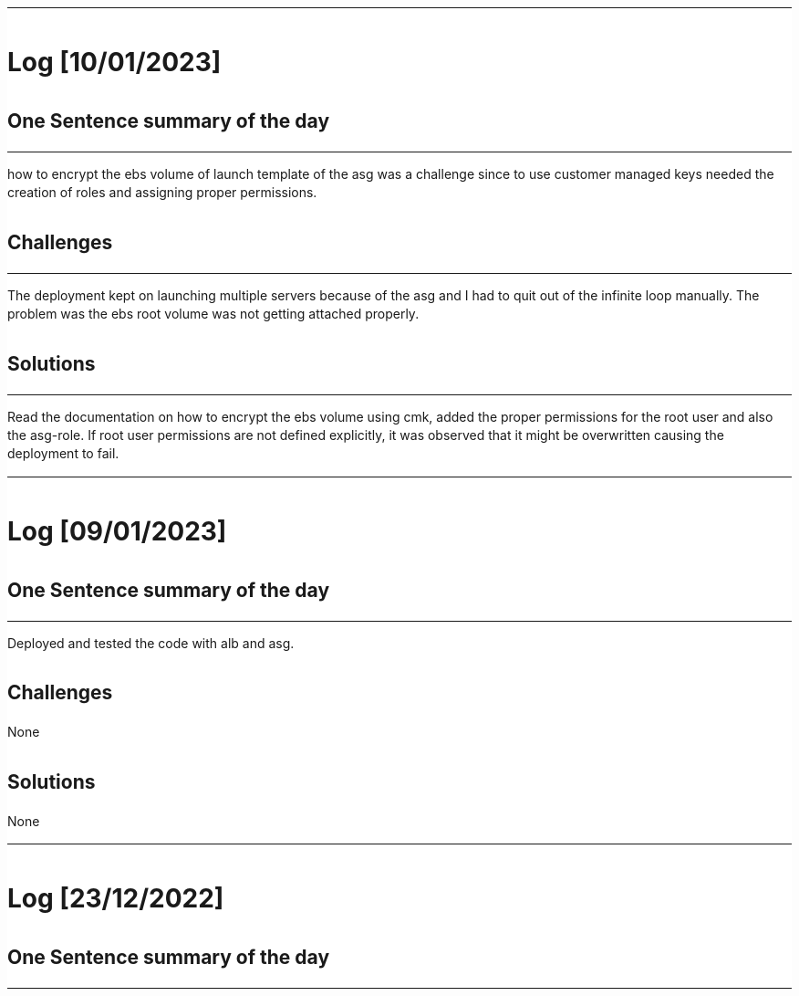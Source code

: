 ____
# Log [10/01/2023]


## One Sentence summary of the day

----

how to encrypt the ebs volume of  launch template of the asg was a challenge since to use customer managed keys needed the creation of roles and assigning proper permissions.  

## Challenges
----

The deployment kept on launching multiple servers because of the asg and I had to quit out of the infinite loop manually. The problem was the ebs root volume was not getting attached properly.

## Solutions
---

Read the documentation on how to encrypt the ebs volume using cmk, added the proper permissions for the root user and also the asg-role. If root user permissions are not defined explicitly, it was observed that it might be overwritten causing the deployment to fail.

____

# Log [09/01/2023]


## One Sentence summary of the day
---

Deployed and tested the code with alb and asg. 
## Challenges

None

## Solutions

None

____
# Log [23/12/2022]


## One Sentence summary of the day
---
 